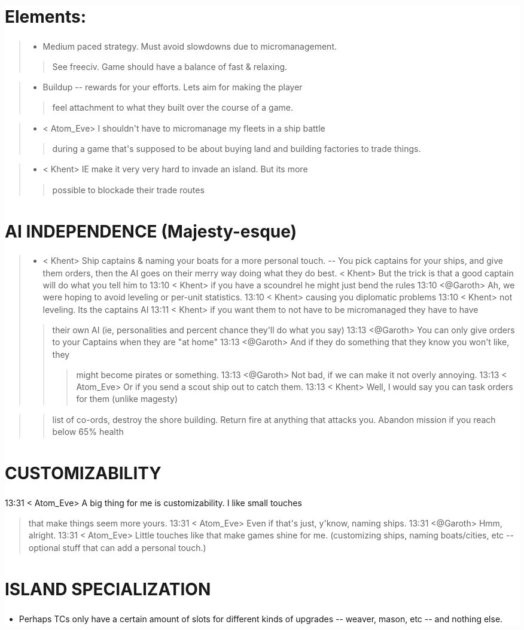# Elements: #

> - Medium paced strategy. Must avoid slowdowns due to micromanagement.
> > See freeciv. Game should have a balance of fast & relaxing.


> - Buildup -- rewards for your efforts. Lets aim for making the player
> > feel attachment to what they built over the course of a game.


> - < Atom\_Eve> I shouldn't have to micromanage my fleets in a ship battle
> > during a game that's supposed to be about buying land and
> > building factories to trade things.


> - < Khent> IE make it very very hard to invade an island. But its more
> > possible to blockade their trade routes

# AI INDEPENDENCE (Majesty-esque) #

> - < Khent> Ship captains & naming your boats for a more personal touch. --  You pick captains for your ships, and give them orders, then the AI goes on their merry way doing what they do best.
< Khent> But the trick is that a good captain will do what you tell him to
13:10 < Khent> if you have a scoundrel he might just bend the rules
13:10 <@Garoth> Ah, we were hoping to avoid leveling or per-unit statistics.
13:10 < Khent> causing you diplomatic problems
13:10 < Khent> not leveling. Its the captains AI
13:11 < Khent> if you want them to not have to be micromanaged they have to have
> > their own AI (ie, personalities and percent chance they'll do what you say)
13:13 <@Garoth> You can only give orders to your Captains when they are "at home"
13:13 <@Garoth> And if they do something that they know you won't like, they
> > > might become pirates or something.
13:13 <@Garoth> Not bad, if we can make it not overly annoying.
13:13 < Atom\_Eve> Or if you send a scout ship out to catch them.
13:13 < Khent> Well, I would say you can task orders for them (unlike magesty)

> > list of co-ords, destroy the shore building. Return fire at
> > anything that attacks you. Abandon mission if you reach below 65%
> > health


# CUSTOMIZABILITY #
13:31 < Atom\_Eve> A big thing for me is customizability. I like small touches

> that make things seem more yours.
13:31 < Atom\_Eve> Even if that's just, y'know, naming ships.
13:31 <@Garoth> Hmm, alright.
13:31 < Atom\_Eve> Little touches like that make games shine for me.
(customizing ships, naming boats/cities, etc -- optional stuff that can add a personal touch.)

# ISLAND SPECIALIZATION #
- Perhaps TCs only have a certain amount of slots for different kinds of upgrades -- weaver, mason, etc -- and nothing else.
